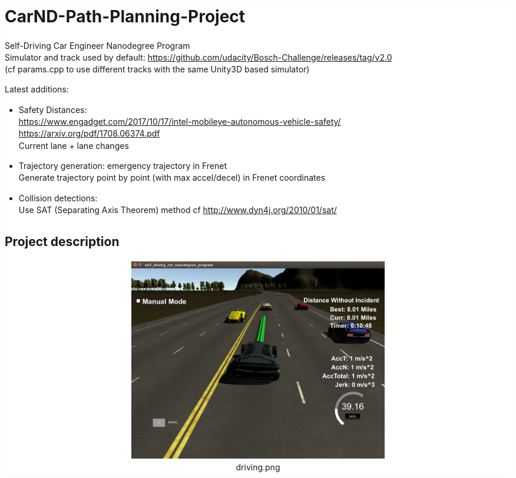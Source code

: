 # CarND-Path-Planning-Project
Self-Driving Car Engineer Nanodegree Program  
Simulator and track used by default: https://github.com/udacity/Bosch-Challenge/releases/tag/v2.0  
(cf params.cpp to use different tracks with the same Unity3D based simulator)  
  
Latest additions:  
* Safety Distances:   
   https://www.engadget.com/2017/10/17/intel-mobileye-autonomous-vehicle-safety/  
   https://arxiv.org/pdf/1708.06374.pdf  
   Current lane + lane changes  
  
* Trajectory generation: emergency trajectory in Frenet  
  Generate trajectory point by point (with max accel/decel) in Frenet coordinates  

* Collision detections:  
  Use SAT (Separating Axis Theorem) method cf http://www.dyn4j.org/2010/01/sat/


[//]: # (Image References)
[image1]: ./img/behavior.png
[image2]: ./img/driving.png
[image3]: ./img/jmt.png
[image4]: ./img/jmt_conditions.png
[image5]: ./img/jmt_conditions_bis.png
[image6]: ./img/jmt_solver.png
[image7]: ./img/overview.png
[image8]: ./img/predictions.png
[image9]: ./img/track.png
[image9]: ./img/trajectories.png

## Project description

<p align="center">
     <img src="./img/driving.png" alt="pipeline" width="50%" height="50%">
     <br>driving.png
</p>
